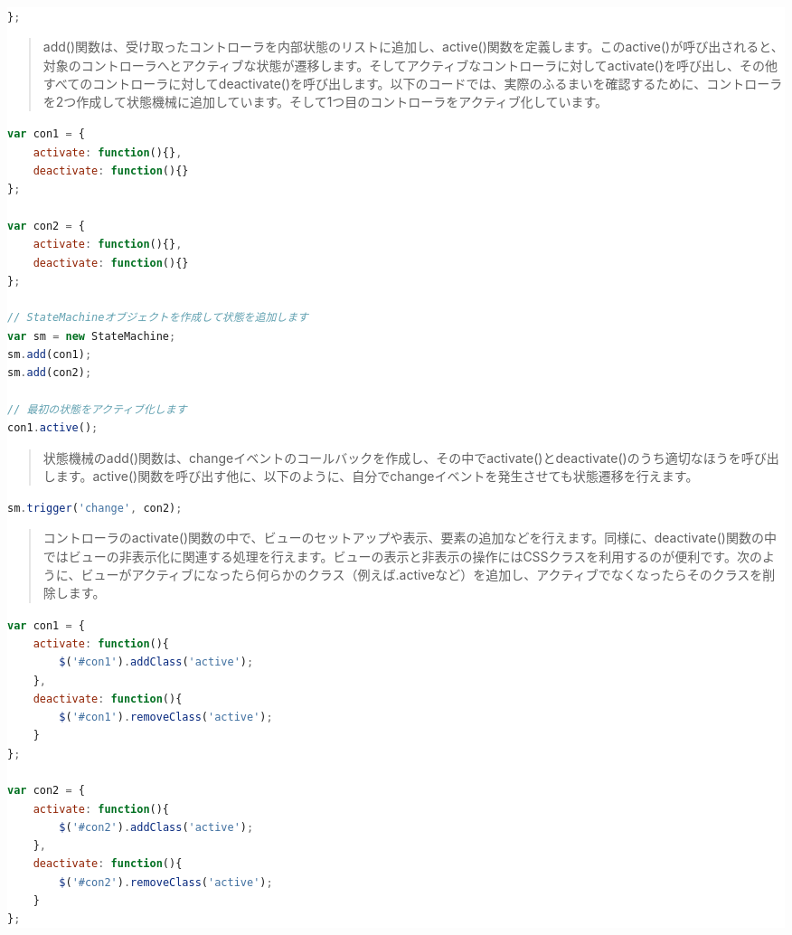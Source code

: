 ```javascript
};
```

> add()関数は、受け取ったコントローラを内部状態のリストに追加し、active()関数を定義します。このactive()が呼び出されると、対象のコントローラへとアクティブな状態が遷移します。そしてアクティブなコントローラに対してactivate()を呼び出し、その他すべてのコントローラに対してdeactivate()を呼び出します。以下のコードでは、実際のふるまいを確認するために、コントローラを2つ作成して状態機械に追加しています。そして1つ目のコントローラをアクティブ化しています。

```javascript
var con1 = {
	activate: function(){},
	deactivate: function(){}
};

var con2 = {
	activate: function(){},
	deactivate: function(){}
};

// StateMachineオブジェクトを作成して状態を追加します
var sm = new StateMachine;
sm.add(con1);
sm.add(con2);

// 最初の状態をアクティブ化します
con1.active();
```

> 状態機械のadd()関数は、changeイベントのコールバックを作成し、その中でactivate()とdeactivate()のうち適切なほうを呼び出します。active()関数を呼び出す他に、以下のように、自分でchangeイベントを発生させても状態遷移を行えます。

```javascript
sm.trigger('change', con2);
```

> コントローラのactivate()関数の中で、ビューのセットアップや表示、要素の追加などを行えます。同様に、deactivate()関数の中ではビューの非表示化に関連する処理を行えます。ビューの表示と非表示の操作にはCSSクラスを利用するのが便利です。次のように、ビューがアクティブになったら何らかのクラス（例えば.activeなど）を追加し、アクティブでなくなったらそのクラスを削除します。

```javascript
var con1 = {
	activate: function(){
		$('#con1').addClass('active');
	},
	deactivate: function(){
		$('#con1').removeClass('active');
	}
};

var con2 = {
	activate: function(){
		$('#con2').addClass('active');
	},
	deactivate: function(){
		$('#con2').removeClass('active');
	}
};
```
